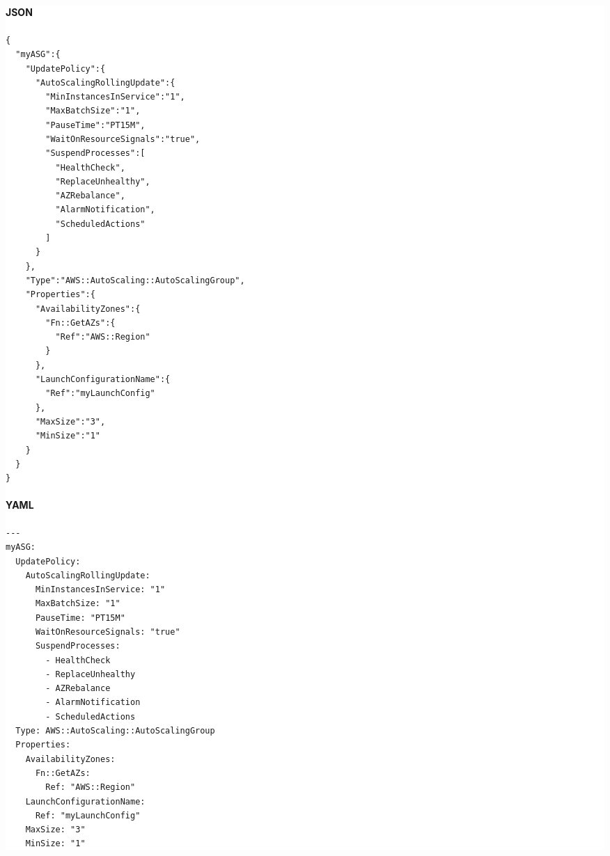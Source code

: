 #### JSON<a name="aws-properties-as-group--examples--Batch_Update_Policy_with_Wait_Condition--json"></a>

```
{
  "myASG":{
    "UpdatePolicy":{
      "AutoScalingRollingUpdate":{
        "MinInstancesInService":"1",
        "MaxBatchSize":"1",
        "PauseTime":"PT15M",
        "WaitOnResourceSignals":"true",
        "SuspendProcesses":[
          "HealthCheck",
          "ReplaceUnhealthy",
          "AZRebalance",
          "AlarmNotification",
          "ScheduledActions"
        ]
      }
    },
    "Type":"AWS::AutoScaling::AutoScalingGroup",
    "Properties":{
      "AvailabilityZones":{
        "Fn::GetAZs":{
          "Ref":"AWS::Region"
        }
      },
      "LaunchConfigurationName":{
        "Ref":"myLaunchConfig"
      },
      "MaxSize":"3",
      "MinSize":"1"
    }
  }
}
```

#### YAML<a name="aws-properties-as-group--examples--Batch_Update_Policy_with_Wait_Condition--yaml"></a>

```
---
myASG: 
  UpdatePolicy: 
    AutoScalingRollingUpdate: 
      MinInstancesInService: "1"
      MaxBatchSize: "1"
      PauseTime: "PT15M"
      WaitOnResourceSignals: "true"
      SuspendProcesses:
        - HealthCheck
        - ReplaceUnhealthy
        - AZRebalance
        - AlarmNotification
        - ScheduledActions
  Type: AWS::AutoScaling::AutoScalingGroup
  Properties: 
    AvailabilityZones: 
      Fn::GetAZs: 
        Ref: "AWS::Region"
    LaunchConfigurationName: 
      Ref: "myLaunchConfig"
    MaxSize: "3"
    MinSize: "1"
```